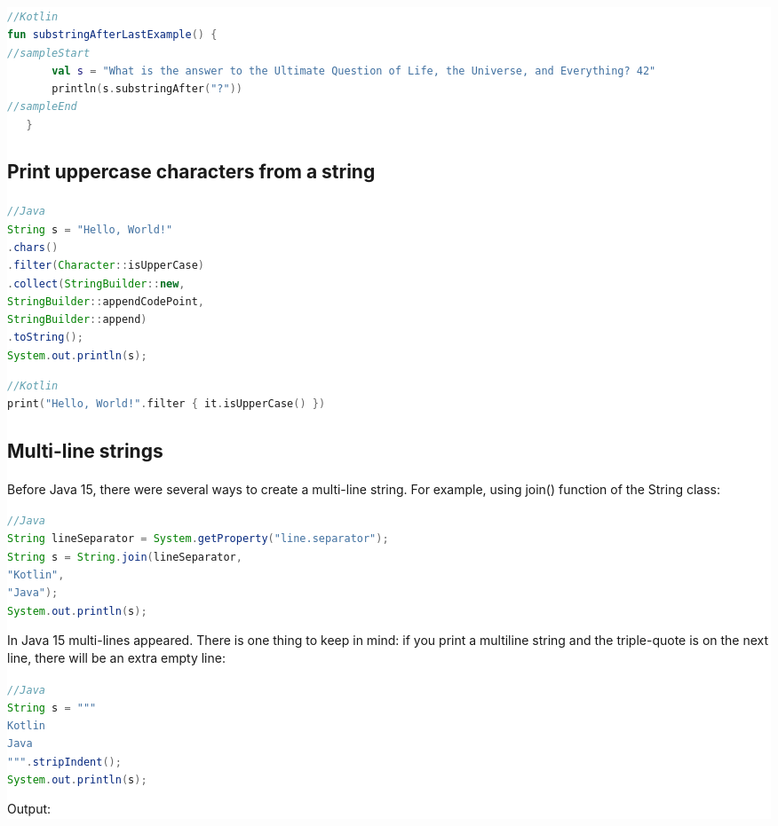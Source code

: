 ```kotlin
//Kotlin   
fun substringAfterLastExample() {
//sampleStart
       val s = "What is the answer to the Ultimate Question of Life, the Universe, and Everything? 42"
       println(s.substringAfter("?"))
//sampleEnd
   }
```
## Print uppercase characters from a string

```java
//Java
String s = "Hello, World!"
.chars()
.filter(Character::isUpperCase)
.collect(StringBuilder::new,
StringBuilder::appendCodePoint,
StringBuilder::append)
.toString();
System.out.println(s);
```

```kotlin
//Kotlin
print("Hello, World!".filter { it.isUpperCase() })
```
## Multi-line strings
Before Java 15, there were several ways to create a multi-line string. For example, using join() function of the String class:

```java
//Java
String lineSeparator = System.getProperty("line.separator");
String s = String.join(lineSeparator,
"Kotlin",
"Java");
System.out.println(s);
```

In Java 15 multi-lines appeared. There is one thing to keep in mind: if you print a multiline string and the triple-quote is on the next line, there will be an extra empty line:

```java
//Java
String s = """
Kotlin
Java
""".stripIndent();
System.out.println(s);
```

Output:
